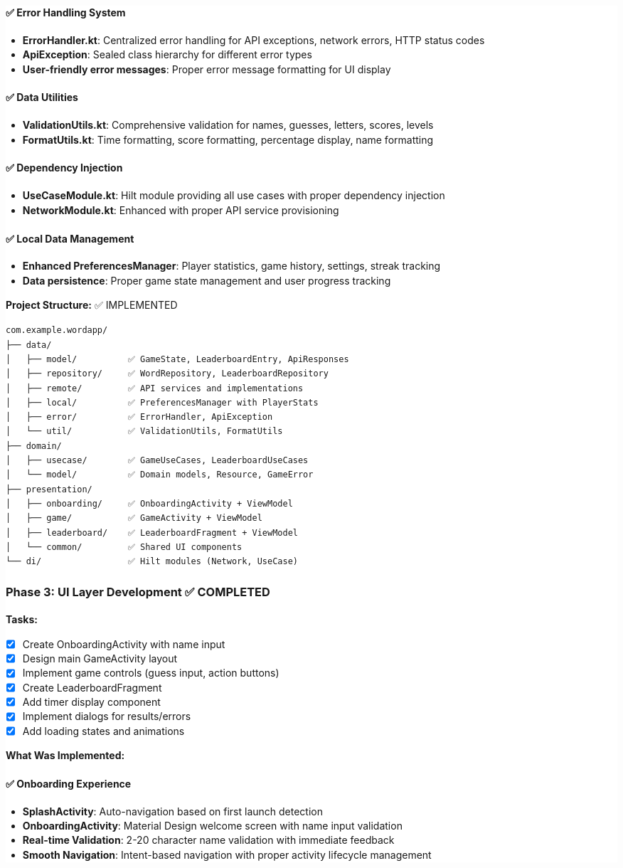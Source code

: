 #### ✅ **Error Handling System**
- **ErrorHandler.kt**: Centralized error handling for API exceptions, network errors, HTTP status codes
- **ApiException**: Sealed class hierarchy for different error types
- **User-friendly error messages**: Proper error message formatting for UI display

#### ✅ **Data Utilities**
- **ValidationUtils.kt**: Comprehensive validation for names, guesses, letters, scores, levels
- **FormatUtils.kt**: Time formatting, score formatting, percentage display, name formatting

#### ✅ **Dependency Injection**
- **UseCaseModule.kt**: Hilt module providing all use cases with proper dependency injection
- **NetworkModule.kt**: Enhanced with proper API service provisioning

#### ✅ **Local Data Management**
- **Enhanced PreferencesManager**: Player statistics, game history, settings, streak tracking
- **Data persistence**: Proper game state management and user progress tracking

**Project Structure:** ✅ IMPLEMENTED
```
com.example.wordapp/
├── data/
│   ├── model/          ✅ GameState, LeaderboardEntry, ApiResponses
│   ├── repository/     ✅ WordRepository, LeaderboardRepository  
│   ├── remote/         ✅ API services and implementations
│   ├── local/          ✅ PreferencesManager with PlayerStats
│   ├── error/          ✅ ErrorHandler, ApiException
│   └── util/           ✅ ValidationUtils, FormatUtils
├── domain/
│   ├── usecase/        ✅ GameUseCases, LeaderboardUseCases
│   └── model/          ✅ Domain models, Resource, GameError
├── presentation/
│   ├── onboarding/     ✅ OnboardingActivity + ViewModel
│   ├── game/           ✅ GameActivity + ViewModel
│   ├── leaderboard/    ✅ LeaderboardFragment + ViewModel
│   └── common/         ✅ Shared UI components
└── di/                 ✅ Hilt modules (Network, UseCase)
```

### Phase 3: UI Layer Development ✅ COMPLETED

**Tasks:**
- [x] Create OnboardingActivity with name input
- [x] Design main GameActivity layout
- [x] Implement game controls (guess input, action buttons)
- [x] Create LeaderboardFragment
- [x] Add timer display component
- [x] Implement dialogs for results/errors
- [x] Add loading states and animations

**What Was Implemented:**

#### ✅ **Onboarding Experience**
- **SplashActivity**: Auto-navigation based on first launch detection
- **OnboardingActivity**: Material Design welcome screen with name input validation
- **Real-time Validation**: 2-20 character name validation with immediate feedback
- **Smooth Navigation**: Intent-based navigation with proper activity lifecycle management
